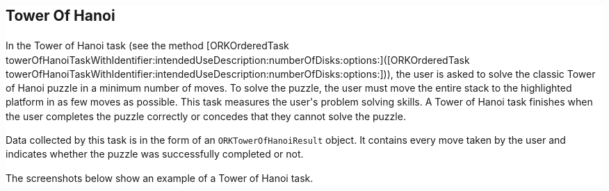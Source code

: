 ## Tower Of Hanoi <a name="tower"></a>

In the Tower of Hanoi task (see the method [ORKOrderedTask towerOfHanoiTaskWithIdentifier:intendedUseDescription:numberOfDisks:options:]([ORKOrderedTask towerOfHanoiTaskWithIdentifier:intendedUseDescription:numberOfDisks:options:])), the user is asked to solve the classic Tower of Hanoi puzzle in a minimum number of moves. To solve the puzzle, the user must move the entire stack to the highlighted platform in as few moves as possible. This task measures the user's problem solving skills. A Tower of Hanoi task finishes when the user completes the puzzle correctly or concedes that they cannot solve the puzzle.
 
Data collected by this task is in the form of an `ORKTowerOfHanoiResult` object. It contains every move taken by the user and indicates whether the puzzle was successfully completed or not.
 
The screenshots below show an example of a Tower of Hanoi task.
